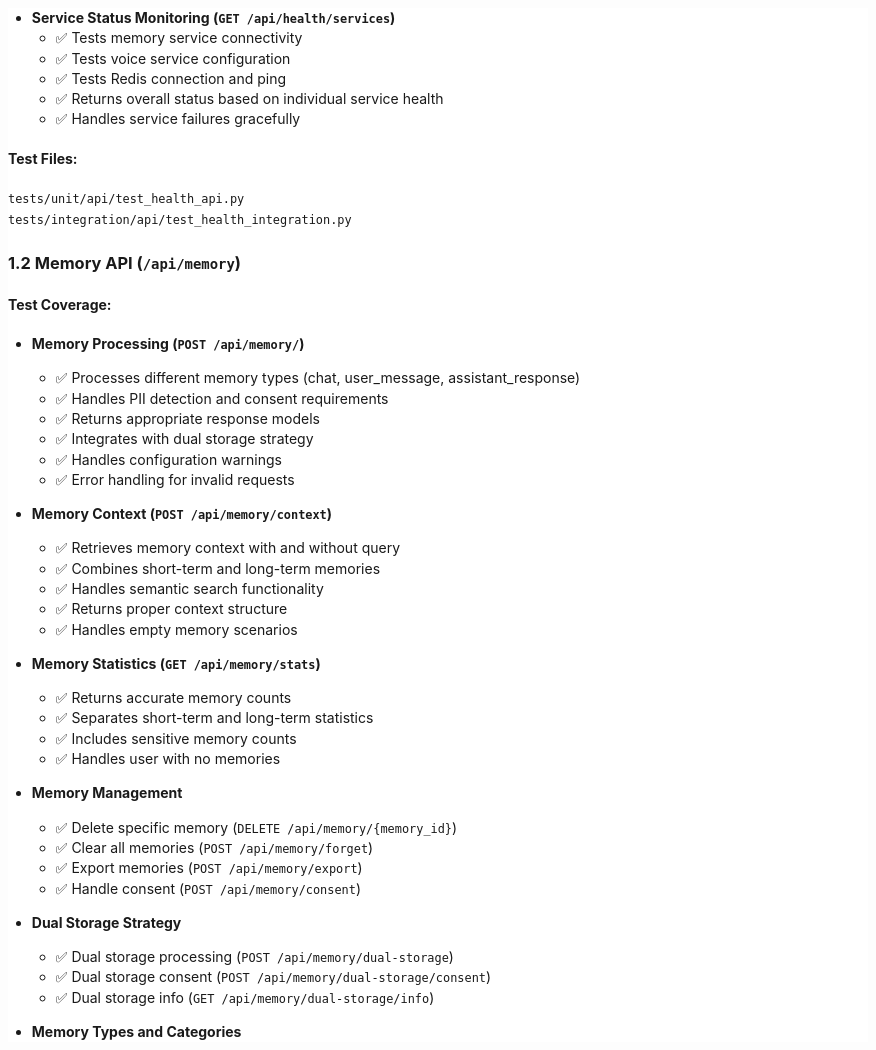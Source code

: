 - **Service Status Monitoring (`GET /api/health/services`)**
  - ✅ Tests memory service connectivity
  - ✅ Tests voice service configuration
  - ✅ Tests Redis connection and ping
  - ✅ Returns overall status based on individual service health
  - ✅ Handles service failures gracefully

#### Test Files:

```
tests/unit/api/test_health_api.py
tests/integration/api/test_health_integration.py
```

### **1.2 Memory API (`/api/memory`)**

#### Test Coverage:

- **Memory Processing (`POST /api/memory/`)**

  - ✅ Processes different memory types (chat, user_message, assistant_response)
  - ✅ Handles PII detection and consent requirements
  - ✅ Returns appropriate response models
  - ✅ Integrates with dual storage strategy
  - ✅ Handles configuration warnings
  - ✅ Error handling for invalid requests

- **Memory Context (`POST /api/memory/context`)**

  - ✅ Retrieves memory context with and without query
  - ✅ Combines short-term and long-term memories
  - ✅ Handles semantic search functionality
  - ✅ Returns proper context structure
  - ✅ Handles empty memory scenarios

- **Memory Statistics (`GET /api/memory/stats`)**

  - ✅ Returns accurate memory counts
  - ✅ Separates short-term and long-term statistics
  - ✅ Includes sensitive memory counts
  - ✅ Handles user with no memories

- **Memory Management**

  - ✅ Delete specific memory (`DELETE /api/memory/{memory_id}`)
  - ✅ Clear all memories (`POST /api/memory/forget`)
  - ✅ Export memories (`POST /api/memory/export`)
  - ✅ Handle consent (`POST /api/memory/consent`)

- **Dual Storage Strategy**

  - ✅ Dual storage processing (`POST /api/memory/dual-storage`)
  - ✅ Dual storage consent (`POST /api/memory/dual-storage/consent`)
  - ✅ Dual storage info (`GET /api/memory/dual-storage/info`)

- **Memory Types and Categories**

